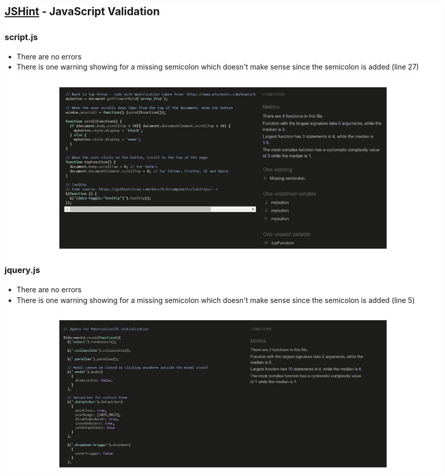 ## [JSHint](https://jshint.com/) - JavaScript Validation

### script.js
- There are no errors
- There is one warning showing for a missing semicolon which doesn't make sense since the semicolon is added (line 27)

<h2 align="center"><img src="readme/images/script.jpg" alt="JS validation for script.js file" target="_blank" width="75%" height="75%"></h2>

### jquery.js

- There are no errors
- There is one warning showing for a missing semicolon which doesn't make sense since the semicolon is added (line 5)

<h2 align="center"><img src="readme/images/jquery.jpg" alt="JS validation for jquery.js file" target="_blank" width="75%" height="75%"></h2>

